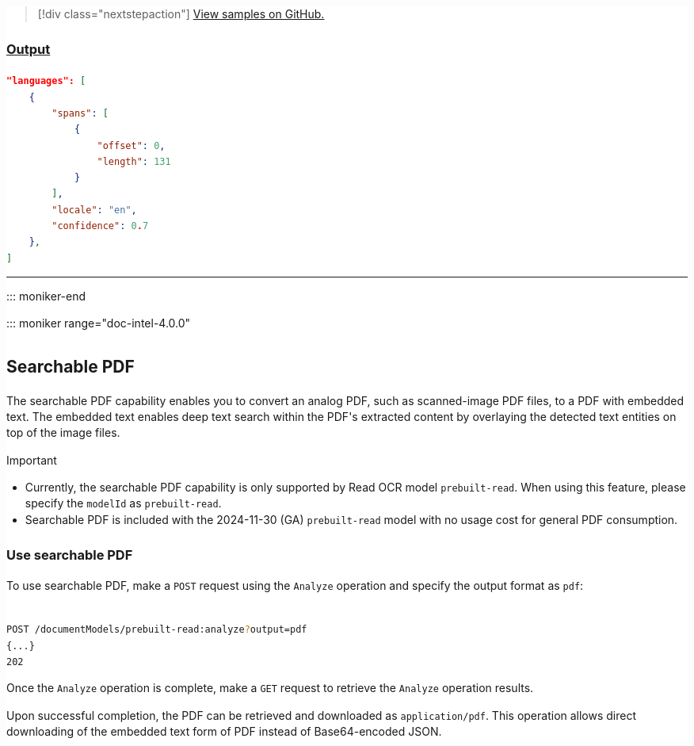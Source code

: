 > [!div class="nextstepaction"]
> [View samples on GitHub.](https://github.com/Azure-Samples/document-intelligence-code-samples/blob/v3.1(2023-07-31-GA)/Python(v3.1)/Add-on_capabilities/sample_analyze_addon_languages.py)

### [Output](#tab/output)

```json
"languages": [
    {
        "spans": [
            {
                "offset": 0,
                "length": 131
            }
        ],
        "locale": "en",
        "confidence": 0.7
    },
]
```

---
::: moniker-end

::: moniker range="doc-intel-4.0.0"

## Searchable PDF

The searchable PDF capability enables you to convert an analog PDF, such as scanned-image PDF files, to a PDF with embedded text. The embedded text enables deep text search within the PDF's extracted content by overlaying the detected text entities on top of the image files.

  > [!IMPORTANT]
  >
  > * Currently, the searchable PDF capability is only supported by Read OCR model `prebuilt-read`. When using this feature, please specify the `modelId` as `prebuilt-read`.
  > * Searchable PDF is included with the 2024-11-30 (GA) `prebuilt-read` model with no usage cost for general PDF consumption.

### Use searchable PDF

To use searchable PDF, make a `POST` request using the `Analyze` operation and specify the output format as `pdf`:

```bash

POST /documentModels/prebuilt-read:analyze?output=pdf
{...}
202
```

Once the `Analyze` operation is complete, make a `GET` request to retrieve the `Analyze` operation results.

Upon successful completion, the PDF can be retrieved and downloaded as `application/pdf`. This operation allows direct downloading of the embedded text form of PDF instead of Base64-encoded JSON.
